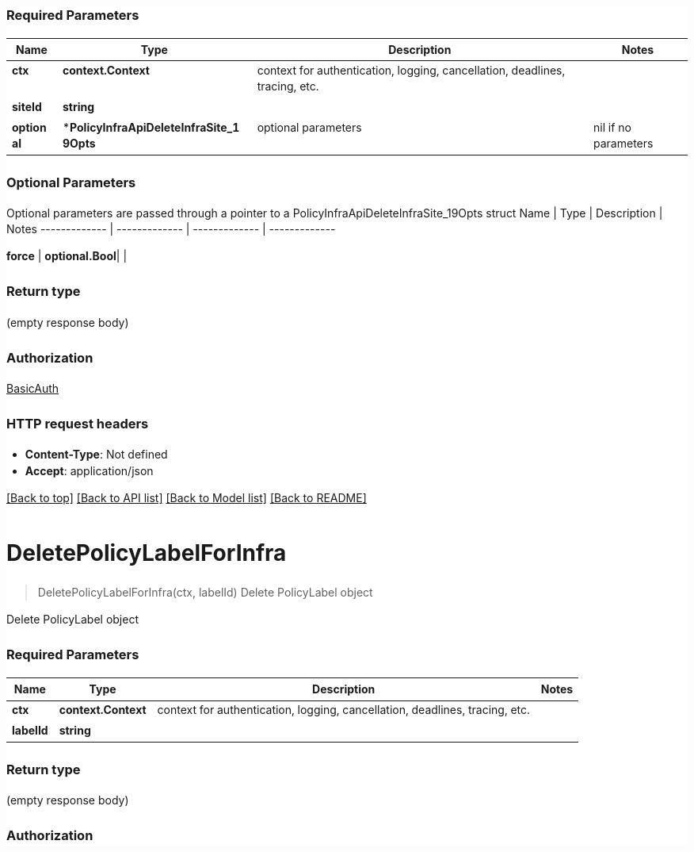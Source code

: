 ### Required Parameters

Name | Type | Description  | Notes
------------- | ------------- | ------------- | -------------
 **ctx** | **context.Context** | context for authentication, logging, cancellation, deadlines, tracing, etc.
  **siteId** | **string**|  | 
 **optional** | ***PolicyInfraApiDeleteInfraSite_19Opts** | optional parameters | nil if no parameters

### Optional Parameters
Optional parameters are passed through a pointer to a PolicyInfraApiDeleteInfraSite_19Opts struct
Name | Type | Description  | Notes
------------- | ------------- | ------------- | -------------

 **force** | **optional.Bool**|  | 

### Return type

 (empty response body)

### Authorization

[BasicAuth](../README.md#BasicAuth)

### HTTP request headers

 - **Content-Type**: Not defined
 - **Accept**: application/json

[[Back to top]](#) [[Back to API list]](../README.md#documentation-for-api-endpoints) [[Back to Model list]](../README.md#documentation-for-models) [[Back to README]](../README.md)

# **DeletePolicyLabelForInfra**
> DeletePolicyLabelForInfra(ctx, labelId)
Delete PolicyLabel object

Delete PolicyLabel object

### Required Parameters

Name | Type | Description  | Notes
------------- | ------------- | ------------- | -------------
 **ctx** | **context.Context** | context for authentication, logging, cancellation, deadlines, tracing, etc.
  **labelId** | **string**|  | 

### Return type

 (empty response body)

### Authorization
